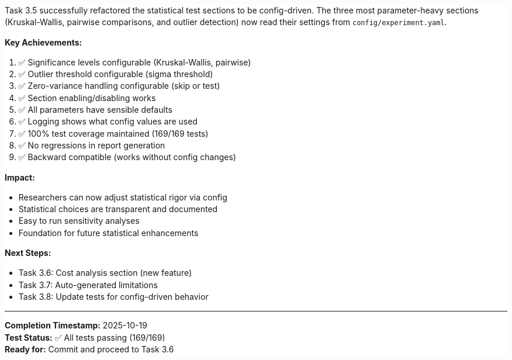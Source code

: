 Task 3.5 successfully refactored the statistical test sections to be config-driven. The three most parameter-heavy sections (Kruskal-Wallis, pairwise comparisons, and outlier detection) now read their settings from `config/experiment.yaml`.

**Key Achievements:**
1. ✅ Significance levels configurable (Kruskal-Wallis, pairwise)
2. ✅ Outlier threshold configurable (sigma threshold)
3. ✅ Zero-variance handling configurable (skip or test)
4. ✅ Section enabling/disabling works
5. ✅ All parameters have sensible defaults
6. ✅ Logging shows what config values are used
7. ✅ 100% test coverage maintained (169/169 tests)
8. ✅ No regressions in report generation
9. ✅ Backward compatible (works without config changes)

**Impact:**
- Researchers can now adjust statistical rigor via config
- Statistical choices are transparent and documented
- Easy to run sensitivity analyses
- Foundation for future statistical enhancements

**Next Steps:**
- Task 3.6: Cost analysis section (new feature)
- Task 3.7: Auto-generated limitations
- Task 3.8: Update tests for config-driven behavior

---

**Completion Timestamp:** 2025-10-19  
**Test Status:** ✅ All tests passing (169/169)  
**Ready for:** Commit and proceed to Task 3.6
